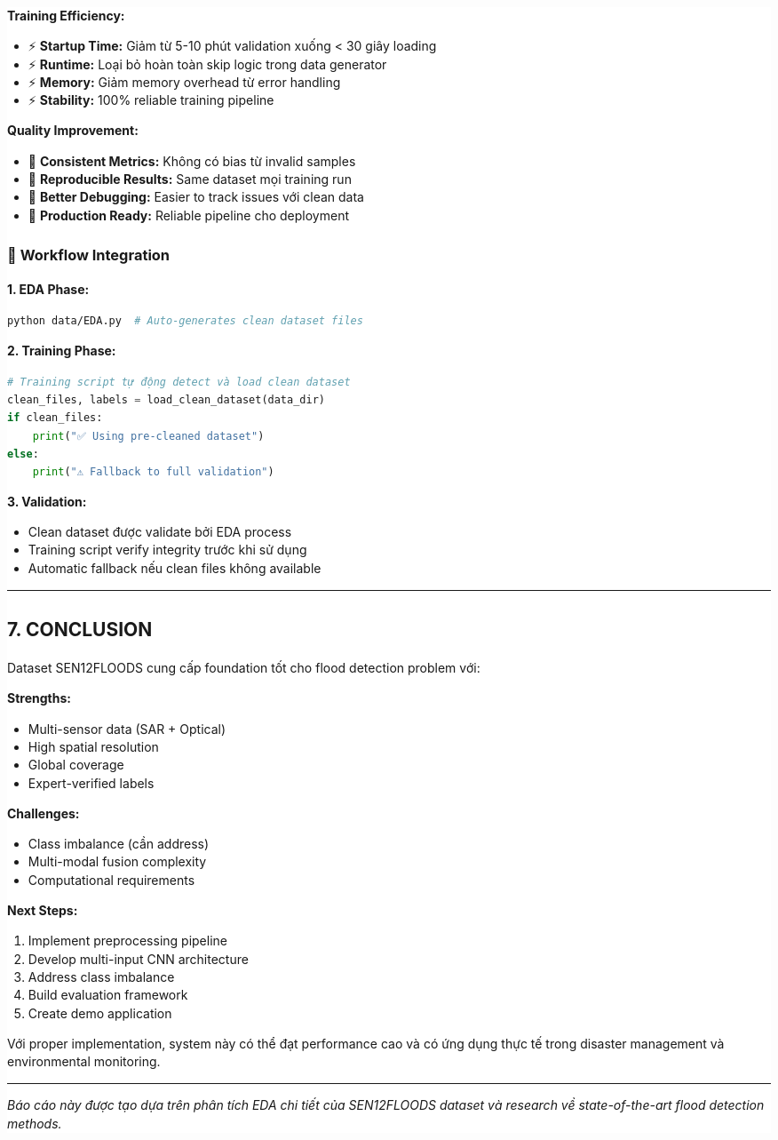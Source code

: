 **Training Efficiency:**
- ⚡ **Startup Time:** Giảm từ 5-10 phút validation xuống < 30 giây loading
- ⚡ **Runtime:** Loại bỏ hoàn toàn skip logic trong data generator  
- ⚡ **Memory:** Giảm memory overhead từ error handling
- ⚡ **Stability:** 100% reliable training pipeline

**Quality Improvement:**
- 🎯 **Consistent Metrics:** Không có bias từ invalid samples
- 🎯 **Reproducible Results:** Same dataset mọi training run
- 🎯 **Better Debugging:** Easier to track issues với clean data
- 🎯 **Production Ready:** Reliable pipeline cho deployment

### 🔄 **Workflow Integration**

**1. EDA Phase:**
```bash
python data/EDA.py  # Auto-generates clean dataset files
```

**2. Training Phase:**
```python
# Training script tự động detect và load clean dataset
clean_files, labels = load_clean_dataset(data_dir)
if clean_files:
    print("✅ Using pre-cleaned dataset")
else:
    print("⚠️ Fallback to full validation")
```

**3. Validation:**
- Clean dataset được validate bởi EDA process
- Training script verify integrity trước khi sử dụng
- Automatic fallback nếu clean files không available

---

## 7. CONCLUSION

Dataset SEN12FLOODS cung cấp foundation tốt cho flood detection problem với:

**Strengths:**
- Multi-sensor data (SAR + Optical)
- High spatial resolution
- Global coverage
- Expert-verified labels

**Challenges:**
- Class imbalance (cần address)
- Multi-modal fusion complexity
- Computational requirements

**Next Steps:**
1. Implement preprocessing pipeline
2. Develop multi-input CNN architecture
3. Address class imbalance
4. Build evaluation framework
5. Create demo application

Với proper implementation, system này có thể đạt performance cao và có ứng dụng thực tế trong disaster management và environmental monitoring.

---

*Báo cáo này được tạo dựa trên phân tích EDA chi tiết của SEN12FLOODS dataset và research về state-of-the-art flood detection methods.* 